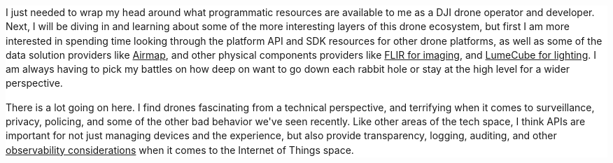 I just needed to wrap my head around what programmatic resources are available to me as a DJI drone operator and developer. Next, I will be diving in and learning about some of the more interesting layers of this drone ecosystem, but first I am more interested in spending time looking through the platform API and SDK resources for other drone platforms, as well as some of the data solution providers like [Airmap](https://www.airmap.com/), and other physical components providers like [FLIR for imaging](http://www.flir.com/home/), and [LumeCube for lighting](https://www.lumecube.com/). I am always having to pick my battles on how deep on want to go down each rabbit hole or stay at the high level for a wider perspective.

There is a lot going on here. I find drones fascinating from a technical perspective, and terrifying when it comes to surveillance, privacy, policing, and some of the other bad behavior we've seen recently. Like other areas of the tech space, I think APIs are important for not just managing devices and the experience, but also provide transparency, logging, auditing, and other [observability considerations](http://apievangelist.com/2016/10/25/thinking-about-an-api-observability-stack/) when it comes to the Internet of Things space.